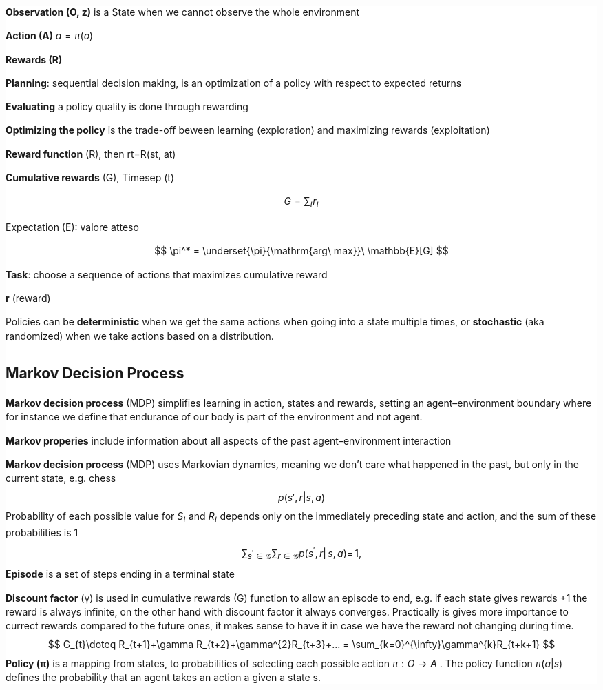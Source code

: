 **Observation (O, z)** is a State when we cannot observe the whole environment

**Action (A)** $a=\pi(o)$

**Rewards (R)**

**Planning**: sequential decision making, is an optimization of a policy with respect to expected returns

**Evaluating** a policy quality is done through rewarding

**Optimizing the policy** is the trade-off beween learning (exploration) and maximizing rewards (exploitation)

**Reward function** (R), then rt=R(st, at)

**Cumulative rewards** (G), Timesep (t)

$$
G = \sum_{t}r_{t}
$$

Expectation (E): valore atteso

$$
\pi^* = \underset{\pi}{\mathrm{arg\ max}}\ \mathbb{E}[G]
$$

**Task**: choose a sequence of actions that maximizes cumulative reward

**r** (reward)

Policies can be **deterministic** when we get the same actions when going into a state multiple times, or **stochastic** (aka randomized) when we take actions based on a distribution.

## Markov Decision Process
**Markov decision process** (MDP) simplifies learning in action, states and rewards, setting an agent–environment boundary where for instance we define that endurance of our body is part of the environment and not agent.

**Markov properies** include information about all aspects of the past agent–environment interaction

**Markov decision process** (MDP) uses Markovian dynamics, meaning we don’t care what happened in the past, but only in the current state, e.g. chess
$$
p(s',r|s, a)
$$
Probability of each possible value for $S_t$ and $R_t$ depends only on the immediately preceding state and action, and the sum of these probabilities is 1
$$
\sum_{s^{\prime}\in{\mathcal G}}\sum_{r\in\mathcal G}p(s^{\prime},r|\,s,\,a)=\,1,
$$
**Episode** is a set of steps ending in a terminal state

**Discount factor** (γ) is used in cumulative rewards (G) function to allow an episode to end, e.g. if each state gives rewards +1 the reward is always infinite, on the other hand with discount factor it always converges. Practically is gives more importance to currect rewards compared to the future ones, it makes sense to have it in case we have the reward not changing during time.
$$
G_{t}\doteq R_{t+1}+\gamma R_{t+2}+\gamma^{2}R_{t+3}+... = \sum_{k=0}^{\infty}\gamma^{k}R_{t+k+1}
$$
**Policy (π)** is a mapping from states, to probabilities of selecting each possible action $\pi:O \rightarrow A$ . The policy function $\pi(a|s)$ defines the probability that an agent takes an action a given a state s.

